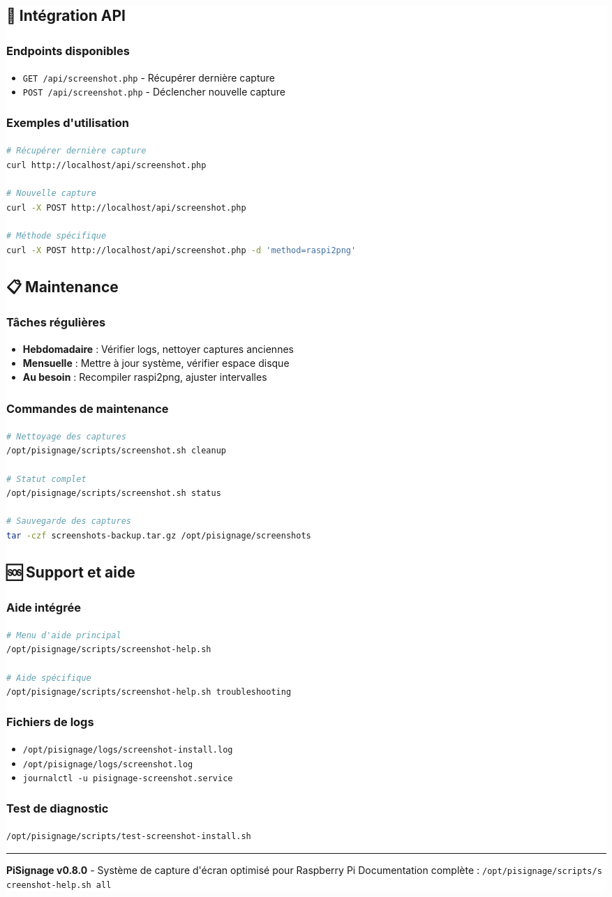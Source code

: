 ## 🔗 Intégration API

### Endpoints disponibles
- `GET /api/screenshot.php` - Récupérer dernière capture
- `POST /api/screenshot.php` - Déclencher nouvelle capture

### Exemples d'utilisation
```bash
# Récupérer dernière capture
curl http://localhost/api/screenshot.php

# Nouvelle capture
curl -X POST http://localhost/api/screenshot.php

# Méthode spécifique
curl -X POST http://localhost/api/screenshot.php -d 'method=raspi2png'
```

## 📋 Maintenance

### Tâches régulières
- **Hebdomadaire** : Vérifier logs, nettoyer captures anciennes
- **Mensuelle** : Mettre à jour système, vérifier espace disque
- **Au besoin** : Recompiler raspi2png, ajuster intervalles

### Commandes de maintenance
```bash
# Nettoyage des captures
/opt/pisignage/scripts/screenshot.sh cleanup

# Statut complet
/opt/pisignage/scripts/screenshot.sh status

# Sauvegarde des captures
tar -czf screenshots-backup.tar.gz /opt/pisignage/screenshots
```

## 🆘 Support et aide

### Aide intégrée
```bash
# Menu d'aide principal
/opt/pisignage/scripts/screenshot-help.sh

# Aide spécifique
/opt/pisignage/scripts/screenshot-help.sh troubleshooting
```

### Fichiers de logs
- `/opt/pisignage/logs/screenshot-install.log`
- `/opt/pisignage/logs/screenshot.log`
- `journalctl -u pisignage-screenshot.service`

### Test de diagnostic
```bash
/opt/pisignage/scripts/test-screenshot-install.sh
```

---

**PiSignage v0.8.0** - Système de capture d'écran optimisé pour Raspberry Pi
Documentation complète : `/opt/pisignage/scripts/screenshot-help.sh all`